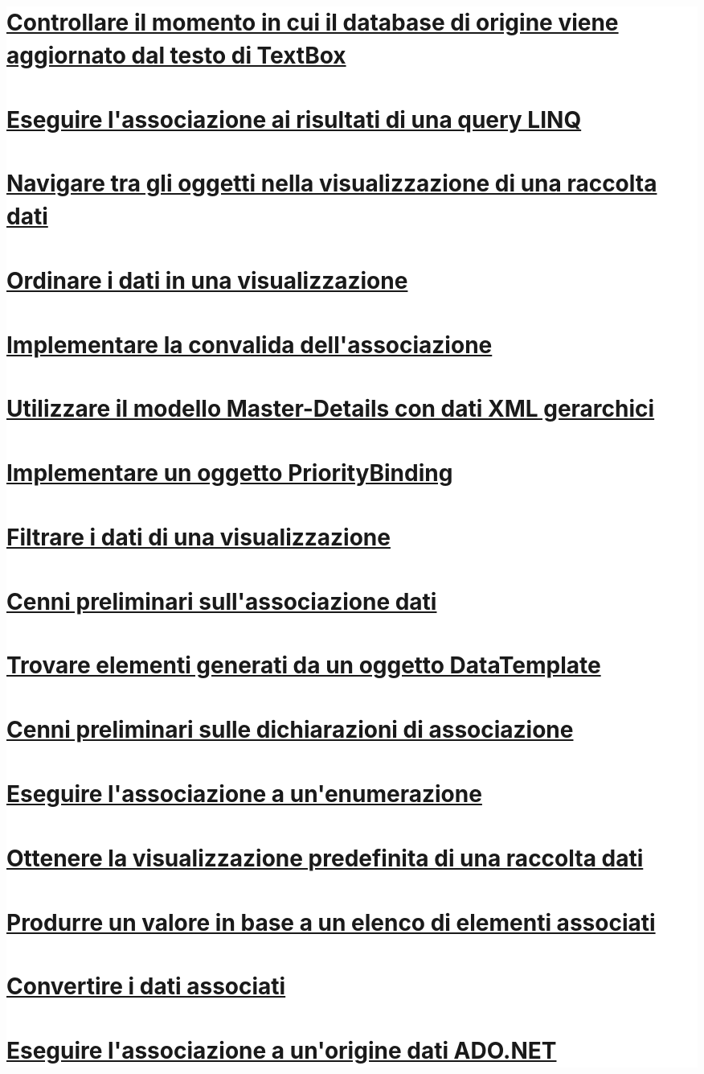 # [Controllare il momento in cui il database di origine viene aggiornato dal testo di TextBox](how-to-control-when-the-textbox-text-updates-the-source.md)
# [Eseguire l'associazione ai risultati di una query LINQ](how-to-bind-to-the-results-of-a-linq-query.md)
# [Navigare tra gli oggetti nella visualizzazione di una raccolta dati](how-to-navigate-through-the-objects-in-a-data-collectionview.md)
# [Ordinare i dati in una visualizzazione](how-to-sort-data-in-a-view.md)
# [Implementare la convalida dell'associazione](how-to-implement-binding-validation.md)
# [Utilizzare il modello Master-Details con dati XML gerarchici](how-to-use-the-master-detail-pattern-with-hierarchical-xml-data.md)
# [Implementare un oggetto PriorityBinding](how-to-implement-prioritybinding.md)
# [Filtrare i dati di una visualizzazione](how-to-filter-data-in-a-view.md)
# [Cenni preliminari sull'associazione dati](data-binding-overview.md)
# [Trovare elementi generati da un oggetto DataTemplate](how-to-find-datatemplate-generated-elements.md)
# [Cenni preliminari sulle dichiarazioni di associazione](binding-declarations-overview.md)
# [Eseguire l'associazione a un'enumerazione](how-to-bind-to-an-enumeration.md)
# [Ottenere la visualizzazione predefinita di una raccolta dati](how-to-get-the-default-view-of-a-data-collection.md)
# [Produrre un valore in base a un elenco di elementi associati](how-to-produce-a-value-based-on-a-list-of-bound-items.md)
# [Convertire i dati associati](how-to-convert-bound-data.md)
# [Eseguire l'associazione a un'origine dati ADO.NET](how-to-bind-to-an-ado-net-data-source.md)